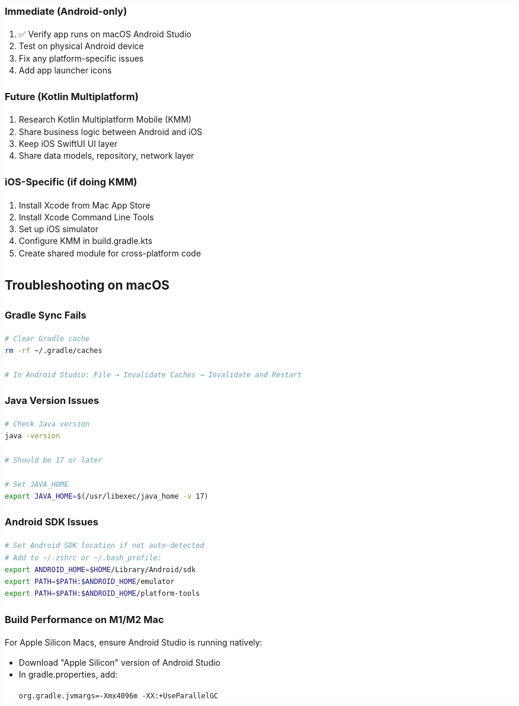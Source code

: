 ### Immediate (Android-only)
1. ✅ Verify app runs on macOS Android Studio
2. Test on physical Android device
3. Fix any platform-specific issues
4. Add app launcher icons

### Future (Kotlin Multiplatform)
1. Research Kotlin Multiplatform Mobile (KMM)
2. Share business logic between Android and iOS
3. Keep iOS SwiftUI UI layer
4. Share data models, repository, network layer

### iOS-Specific (if doing KMM)
1. Install Xcode from Mac App Store
2. Install Xcode Command Line Tools
3. Set up iOS simulator
4. Configure KMM in build.gradle.kts
5. Create shared module for cross-platform code

## Troubleshooting on macOS

### Gradle Sync Fails
```bash
# Clear Gradle cache
rm -rf ~/.gradle/caches

# In Android Studio: File → Invalidate Caches → Invalidate and Restart
```

### Java Version Issues
```bash
# Check Java version
java -version

# Should be 17 or later

# Set JAVA_HOME
export JAVA_HOME=$(/usr/libexec/java_home -v 17)
```

### Android SDK Issues
```bash
# Set Android SDK location if not auto-detected
# Add to ~/.zshrc or ~/.bash_profile:
export ANDROID_HOME=$HOME/Library/Android/sdk
export PATH=$PATH:$ANDROID_HOME/emulator
export PATH=$PATH:$ANDROID_HOME/platform-tools
```

### Build Performance on M1/M2 Mac
For Apple Silicon Macs, ensure Android Studio is running natively:
- Download "Apple Silicon" version of Android Studio
- In gradle.properties, add:
  ```properties
  org.gradle.jvmargs=-Xmx4096m -XX:+UseParallelGC
  ```
